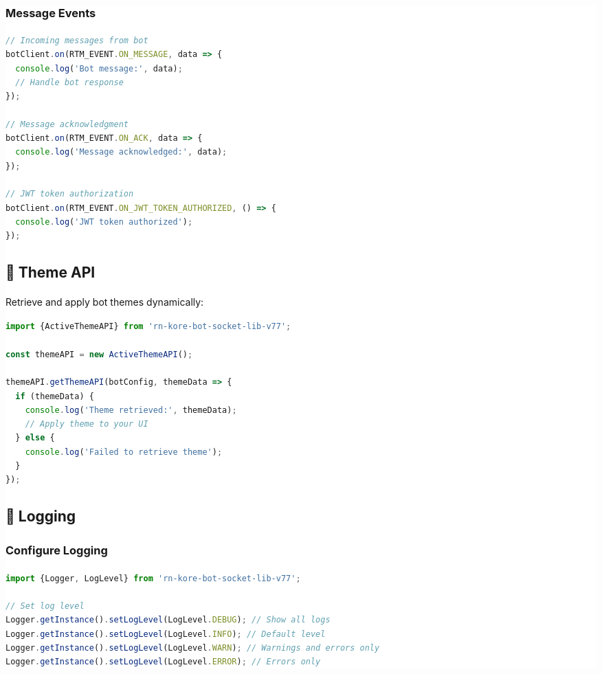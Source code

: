### Message Events

```typescript
// Incoming messages from bot
botClient.on(RTM_EVENT.ON_MESSAGE, data => {
  console.log('Bot message:', data);
  // Handle bot response
});

// Message acknowledgment
botClient.on(RTM_EVENT.ON_ACK, data => {
  console.log('Message acknowledged:', data);
});

// JWT token authorization
botClient.on(RTM_EVENT.ON_JWT_TOKEN_AUTHORIZED, () => {
  console.log('JWT token authorized');
});
```

## 🎨 Theme API

Retrieve and apply bot themes dynamically:

```typescript
import {ActiveThemeAPI} from 'rn-kore-bot-socket-lib-v77';

const themeAPI = new ActiveThemeAPI();

themeAPI.getThemeAPI(botConfig, themeData => {
  if (themeData) {
    console.log('Theme retrieved:', themeData);
    // Apply theme to your UI
  } else {
    console.log('Failed to retrieve theme');
  }
});
```

## 📝 Logging

### Configure Logging

```typescript
import {Logger, LogLevel} from 'rn-kore-bot-socket-lib-v77';

// Set log level
Logger.getInstance().setLogLevel(LogLevel.DEBUG); // Show all logs
Logger.getInstance().setLogLevel(LogLevel.INFO); // Default level
Logger.getInstance().setLogLevel(LogLevel.WARN); // Warnings and errors only
Logger.getInstance().setLogLevel(LogLevel.ERROR); // Errors only
```
